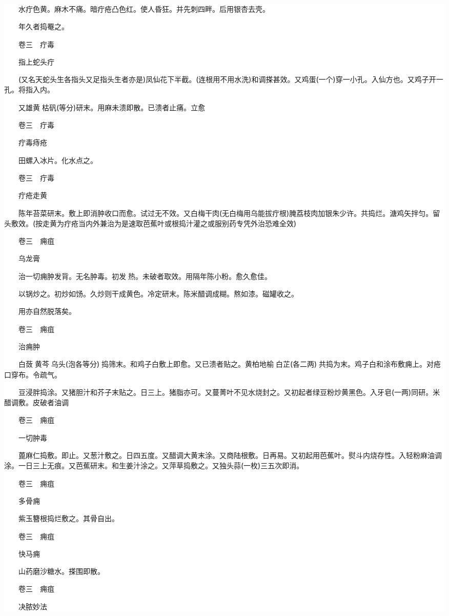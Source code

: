 　　水疔色黄。麻木不痛。暗疔疮凸色红。使人昏狂。并先刺四畔。后用银杏去壳。

　　年久者捣罨之。

　　卷三　疔毒

　　指上蛇头疔

　　(又名天蛇头生各指头又足指头生者亦是)凤仙花下半截。(连根用不用水洗)和调搽甚效。又鸡蛋(一个)穿一小孔。入仙方也。又鸡子开一孔。将指入内。

　　又雄黄 枯矾(等分)研末。用麻未溃即散。已溃者止痛。立愈

　　卷三　疔毒

　　疔毒痔疮

　　田螺入冰片。化水点之。

　　卷三　疔毒

　　疔疮走黄

　　陈年苔菜研末。敷上即消肿收口而愈。试过无不效。又白梅干肉(无白梅用乌能拔疔根)腌荔枝肉加银朱少许。共捣烂。溏鸡矢拌匀。留头敷效。(按走黄为疔疮当内外兼治为是速取芭蕉叶或根捣汁灌之或服别药专凭外治恐难全效)

　　卷三　痈疽

　　乌龙膏

　　治一切痈肿发背。无名肿毒。初发 热。未破者取效。用隔年陈小粉。愈久愈佳。

　　以锅炒之。初炒如饧。久炒则干成黄色。冷定研末。陈米醋调成糊。熬如漆。磁罐收之。

　　用亦自然脱落矣。

　　卷三　痈疽

　　治痈肿

　　白蔹 黄芩 乌头(泡各等分) 捣筛末。和鸡子白敷上即愈。又已溃者贴之。黄柏地榆 白芷(各二两) 共捣为末。鸡子白和涂布敷痈上。对疮口穿布。令疏气。

　　豆浸胖捣涂。又猪胆汁和芥子末贴之。日三上。猪脂亦可。又蔓菁叶不见水烧封之。又初起者绿豆粉炒黄黑色。入牙皂(一两)同研。米醋调敷。皮破者油调

　　卷三　痈疽

　　一切肿毒

　　蓖麻仁捣敷。即止。又葱汁敷之。日四五度。又醋调大黄末涂。又商陆根敷。日再易。又初起用芭蕉叶。熨斗内烧存性。入轻粉麻油调涂。一日三上无痕。又芭蕉研末。和生姜汁涂之。又萍草捣敷之。又独头蒜(一枚)三五次即消。

　　卷三　痈疽

　　多骨痈

　　紫玉簪根捣烂敷之。其骨自出。

　　卷三　痈疽

　　快马痈

　　山药磨沙糖水。搽围即散。

　　卷三　痈疽

　　决脓妙法
